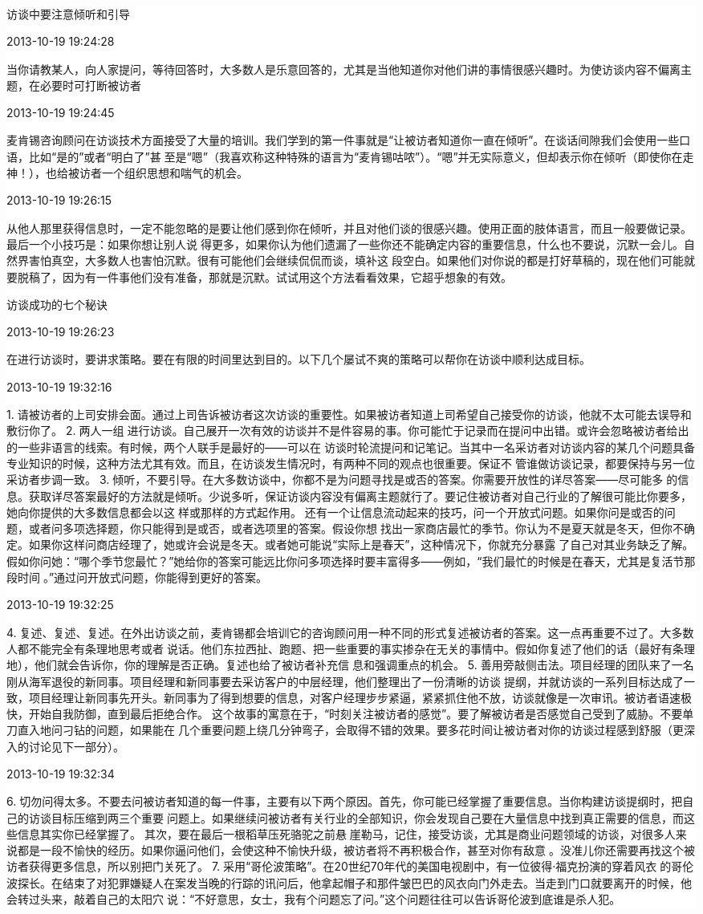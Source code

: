  

  访谈中要注意倾听和引导

  

2013-10-19 19:24:28

当你请教某人，向人家提问，等待回答时，大多数人是乐意回答的，尤其是当他知道你对他们讲的事情很感兴趣时。为使访谈内容不偏离主题，在必要时可打断被访者

  

2013-10-19 19:24:45

麦肯锡咨询顾问在访谈技术方面接受了大量的培训。我们学到的第一件事就是“让被访者知道你一直在倾听”。在谈话间隙我们会使用一些口语，比如“是的”或者“明白了”甚
至是“嗯”（我喜欢称这种特殊的语言为“麦肯锡咕哝”）。“嗯”并无实际意义，但却表示你在倾听（即使你在走神！），也给被访者一个组织思想和喘气的机会。

  

2013-10-19 19:26:15

从他人那里获得信息时，一定不能忽略的是要让他们感到你在倾听，并且对他们谈的很感兴趣。使用正面的肢体语言，而且一般要做记录。最后一个小技巧是：如果你想让别人说
得更多，如果你认为他们遗漏了一些你还不能确定内容的重要信息，什么也不要说，沉默一会儿。自然界害怕真空，大多数人也害怕沉默。很有可能他们会继续侃侃而谈，填补这
段空白。如果他们对你说的都是打好草稿的，现在他们可能就要脱稿了，因为有一件事他们没有准备，那就是沉默。试试用这个方法看看效果，它超乎想象的有效。

  

  访谈成功的七个秘诀

  

2013-10-19 19:26:23

在进行访谈时，要讲求策略。要在有限的时间里达到目的。以下几个屡试不爽的策略可以帮你在访谈中顺利达成目标。

  

2013-10-19 19:32:16

1\. 请被访者的上司安排会面。通过上司告诉被访者这次访谈的重要性。如果被访者知道上司希望自己接受你的访谈，他就不太可能去误导和敷衍你了。 2\. 两人一组
进行访谈。自己展开一次有效的访谈并不是件容易的事。你可能忙于记录而在提问中出错。或许会忽略被访者给出的一些非语言的线索。有时候，两个人联手是最好的——可以在
访谈时轮流提问和记笔记。当其中一名采访者对访谈内容的某几个问题具备专业知识的时候，这种方法尤其有效。而且，在访谈发生情况时，有两种不同的观点也很重要。保证不
管谁做访谈记录，都要保持与另一位采访者步调一致。 3\. 倾听，不要引导。在大多数访谈中，你都不是为问题寻找是或否的答案。你需要开放性的详尽答案——尽可能多
的信息。获取详尽答案最好的方法就是倾听。少说多听，保证访谈内容没有偏离主题就行了。要记住被访者对自己行业的了解很可能比你要多，她向你提供的大多数信息都会以这
样或那样的方式起作用。 还有一个让信息流动起来的技巧，问一个开放式问题。如果你问是或否的问题，或者问多项选择题，你只能得到是或否，或者选项里的答案。假设你想
找出一家商店最忙的季节。你认为不是夏天就是冬天，但你不确定。如果你这样问商店经理了，她或许会说是冬天。或者她可能说“实际上是春天”，这种情况下，你就充分暴露
了自己对其业务缺乏了解。假如你问她：“哪个季节您最忙？”她给你的答案可能远比你问多项选择时要丰富得多——例如，“我们最忙的时候是在春天，尤其是复活节那段时间
。”通过问开放式问题，你能得到更好的答案。

  

2013-10-19 19:32:25

4\. 复述、复述、复述。在外出访谈之前，麦肯锡都会培训它的咨询顾问用一种不同的形式复述被访者的答案。这一点再重要不过了。大多数人都不能完全有条理地思考或者
说话。他们东拉西扯、跑题、把一些重要的事实掺杂在无关的事情中。假如你复述了他们的话（最好有条理地），他们就会告诉你，你的理解是否正确。复述也给了被访者补充信
息和强调重点的机会。 5\. 善用旁敲侧击法。项目经理的团队来了一名刚从海军退役的新同事。项目经理和新同事要去采访客户的中层经理，他们整理出了一份清晰的访谈
提纲，并就访谈的一系列目标达成了一致，项目经理让新同事先开头。新同事为了得到想要的信息，对客户经理步步紧逼，紧紧抓住他不放，访谈就像是一次审讯。被访者语速极
快，开始自我防御，直到最后拒绝合作。 这个故事的寓意在于，“时刻关注被访者的感觉”。要了解被访者是否感觉自己受到了威胁。不要单刀直入地问刁钻的问题，如果能在
几个重要问题上绕几分钟弯子，会取得不错的效果。要多花时间让被访者对你的访谈过程感到舒服（更深入的讨论见下一部分）。

  

2013-10-19 19:32:34

6\. 切勿问得太多。不要去问被访者知道的每一件事，主要有以下两个原因。首先，你可能已经掌握了重要信息。当你构建访谈提纲时，把自己的访谈目标压缩到两三个重要
问题上。如果继续问被访者有关行业的全部知识，你会发现自己要在大量信息中找到真正需要的信息，而这些信息其实你已经掌握了。 其次，要在最后一根稻草压死骆驼之前悬
崖勒马，记住，接受访谈，尤其是商业问题领域的访谈，对很多人来说都是一段不愉快的经历。如果你逼问他们，会使这种不愉快升级，被访者将不再积极合作，甚至对你有敌意
。没准儿你还需要再找这个被访者获得更多信息，所以别把门关死了。 7\. 采用“哥伦波策略”。在20世纪70年代的美国电视剧中，有一位彼得·福克扮演的穿着风衣
的哥伦波探长。在结束了对犯罪嫌疑人在案发当晚的行踪的讯问后，他拿起帽子和那件皱巴巴的风衣向门外走去。当走到门口就要离开的时候，他会转过头来，敲着自己的太阳穴
说：“不好意思，女士，我有个问题忘了问。”这个问题往往可以告诉哥伦波到底谁是杀人犯。
